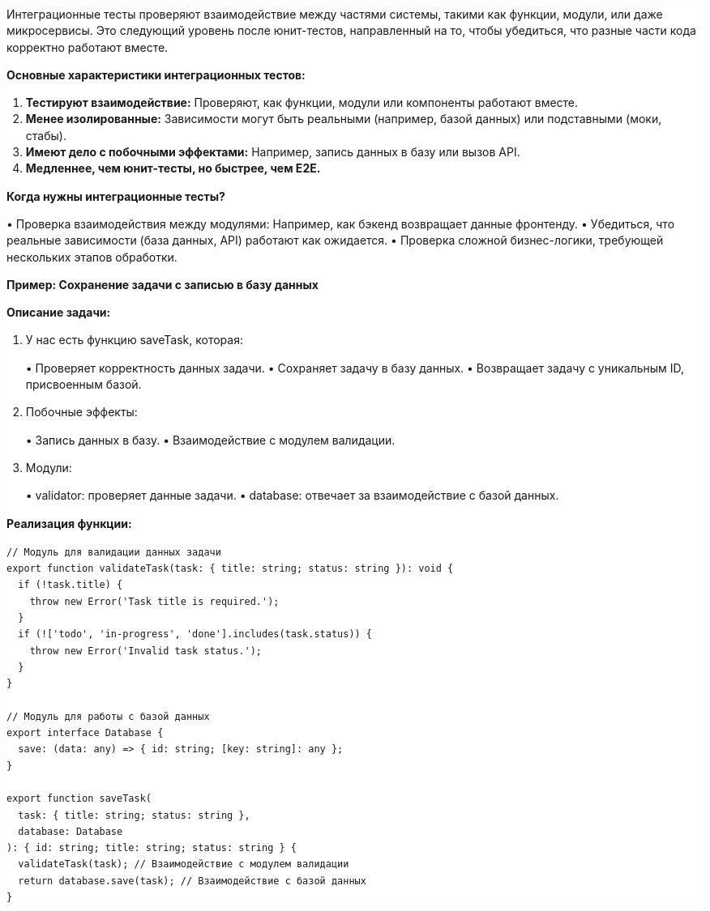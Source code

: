 Интеграционные тесты проверяют взаимодействие между частями системы, такими как функции, модули, или даже микросервисы. Это следующий уровень после юнит-тестов, направленный на то, чтобы убедиться, что разные части кода корректно работают вместе.

**Основные характеристики интеграционных тестов:**

1. **Тестируют взаимодействие:** Проверяют, как функции, модули или компоненты работают вместе.
2. **Менее изолированные:** Зависимости могут быть реальными (например, базой данных) или подставными (моки, стабы).
3. **Имеют дело с побочными эффектами:** Например, запись данных в базу или вызов API.
4. **Медленнее, чем юнит-тесты, но быстрее, чем E2E.**

**Когда нужны интеграционные тесты?**

• Проверка взаимодействия между модулями: Например, как бэкенд возвращает данные фронтенду.
• Убедиться, что реальные зависимости (база данных, API) работают как ожидается.
• Проверка сложной бизнес-логики, требующей нескольких этапов обработки.

**Пример: Сохранение задачи с записью в базу данных**

**Описание задачи:**

1. У нас есть функцию saveTask, которая:

   • Проверяет корректность данных задачи.
   • Сохраняет задачу в базу данных.
   • Возвращает задачу с уникальным ID, присвоенным базой.

2. Побочные эффекты:

   • Запись данных в базу.
   • Взаимодействие с модулем валидации.

3. Модули:

   • validator: проверяет данные задачи.
   • database: отвечает за взаимодействие с базой данных.

**Реализация функции:**

```tsx
// Модуль для валидации данных задачи
export function validateTask(task: { title: string; status: string }): void {
  if (!task.title) {
    throw new Error('Task title is required.');
  }
  if (!['todo', 'in-progress', 'done'].includes(task.status)) {
    throw new Error('Invalid task status.');
  }
}

// Модуль для работы с базой данных
export interface Database {
  save: (data: any) => { id: string; [key: string]: any };
}

export function saveTask(
  task: { title: string; status: string },
  database: Database
): { id: string; title: string; status: string } {
  validateTask(task); // Взаимодействие с модулем валидации
  return database.save(task); // Взаимодействие с базой данных
}
```
